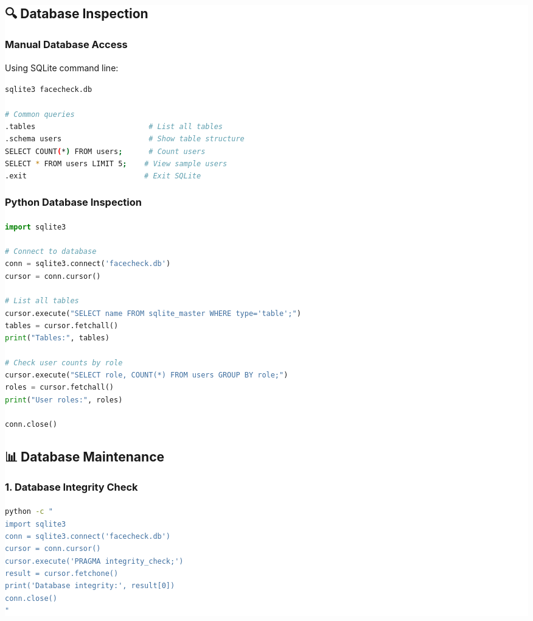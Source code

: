 ## 🔍 Database Inspection

### Manual Database Access

Using SQLite command line:
```bash
sqlite3 facecheck.db

# Common queries
.tables                          # List all tables
.schema users                    # Show table structure
SELECT COUNT(*) FROM users;      # Count users
SELECT * FROM users LIMIT 5;    # View sample users
.exit                           # Exit SQLite
```

### Python Database Inspection

```python
import sqlite3

# Connect to database
conn = sqlite3.connect('facecheck.db')
cursor = conn.cursor()

# List all tables
cursor.execute("SELECT name FROM sqlite_master WHERE type='table';")
tables = cursor.fetchall()
print("Tables:", tables)

# Check user counts by role
cursor.execute("SELECT role, COUNT(*) FROM users GROUP BY role;")
roles = cursor.fetchall()
print("User roles:", roles)

conn.close()
```

## 📊 Database Maintenance

### 1. Database Integrity Check

```bash
python -c "
import sqlite3
conn = sqlite3.connect('facecheck.db')
cursor = conn.cursor()
cursor.execute('PRAGMA integrity_check;')
result = cursor.fetchone()
print('Database integrity:', result[0])
conn.close()
"
```
